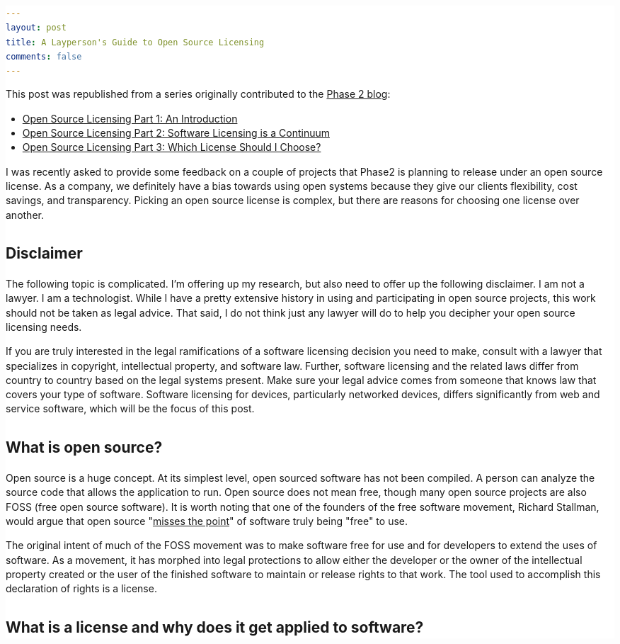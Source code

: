```yaml
---
layout: post
title: A Layperson's Guide to Open Source Licensing
comments: false
---
```


This post was republished from a series originally contributed to the [Phase 2 blog](https://www.phase2technology.com/blog-list/):
- [Open Source Licensing Part 1: An Introduction](https://www.phase2technology.com/blog/open-source-licensing-part-1-an-introduction/)
- [Open Source Licensing Part 2: Software Licensing is a Continuum](https://www.phase2technology.com/blog/open-source-licensing-part-2-software-licensing-is-a-continuum/)
- [Open Source Licensing Part 3: Which License Should I Choose?](https://www.phase2technology.com/blog/open-source-licensing-part-3-which-license-should-i-choose/)

I was recently asked to provide some feedback on a couple of projects that Phase2 is planning to release under an open source license. As a company, we definitely have a bias towards using open systems because they give our clients flexibility, cost savings, and transparency. Picking an open source license is complex, but there are reasons for choosing one license over another.

## Disclaimer

The following topic is complicated. I’m offering up my research, but also need to offer up the following disclaimer. I am not a lawyer. I am a technologist. While I have a pretty extensive history in using and participating in open source projects, this work should not be taken as legal advice. That said, I do not think just any lawyer will do to help you decipher your open source licensing needs.

If you are truly interested in the legal ramifications of a software licensing decision you need to make, consult with a lawyer that specializes in copyright, intellectual property, and software law. Further, software licensing and the related laws differ from country to country based on the legal systems present. Make sure your legal advice comes from someone that knows law that covers your type of software. Software licensing for devices, particularly networked devices, differs significantly from web and service software, which will be the focus of this post.

## What is open source?

Open source is a huge concept. At its simplest level, open sourced software has not been compiled. A person can analyze the source code that allows the application to run. Open source does not mean free, though many open source projects are also FOSS (free open source software). It is worth noting that one of the founders of the free software movement, Richard Stallman, would argue that open source "[misses the point](https://www.gnu.org/philosophy/open-source-misses-the-point.html)" of software truly being "free" to use.

The original intent of much of the FOSS movement was to make software free for use and for developers to extend the uses of software. As a movement, it has morphed into legal protections to allow either the developer or the owner of the intellectual property created or the user of the finished software to maintain or release rights to that work. The tool used to accomplish this declaration of rights is a license.

## What is a license and why does it get applied to software?
